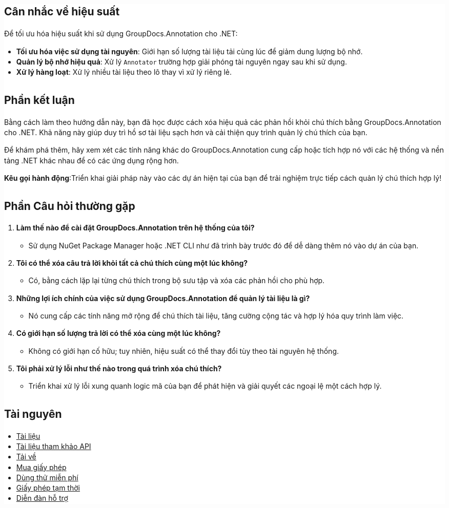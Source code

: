 ## Cân nhắc về hiệu suất

Để tối ưu hóa hiệu suất khi sử dụng GroupDocs.Annotation cho .NET:
- **Tối ưu hóa việc sử dụng tài nguyên**: Giới hạn số lượng tài liệu tải cùng lúc để giảm dung lượng bộ nhớ.
- **Quản lý bộ nhớ hiệu quả**: Xử lý `Annotator` trường hợp giải phóng tài nguyên ngay sau khi sử dụng.
- **Xử lý hàng loạt**: Xử lý nhiều tài liệu theo lô thay vì xử lý riêng lẻ.

## Phần kết luận

Bằng cách làm theo hướng dẫn này, bạn đã học được cách xóa hiệu quả các phản hồi khỏi chú thích bằng GroupDocs.Annotation cho .NET. Khả năng này giúp duy trì hồ sơ tài liệu sạch hơn và cải thiện quy trình quản lý chú thích của bạn.

Để khám phá thêm, hãy xem xét các tính năng khác do GroupDocs.Annotation cung cấp hoặc tích hợp nó với các hệ thống và nền tảng .NET khác nhau để có các ứng dụng rộng hơn.

**Kêu gọi hành động**:Triển khai giải pháp này vào các dự án hiện tại của bạn để trải nghiệm trực tiếp cách quản lý chú thích hợp lý!

## Phần Câu hỏi thường gặp

1. **Làm thế nào để cài đặt GroupDocs.Annotation trên hệ thống của tôi?**
   - Sử dụng NuGet Package Manager hoặc .NET CLI như đã trình bày trước đó để dễ dàng thêm nó vào dự án của bạn.

2. **Tôi có thể xóa câu trả lời khỏi tất cả chú thích cùng một lúc không?**
   - Có, bằng cách lặp lại từng chú thích trong bộ sưu tập và xóa các phản hồi cho phù hợp.

3. **Những lợi ích chính của việc sử dụng GroupDocs.Annotation để quản lý tài liệu là gì?**
   - Nó cung cấp các tính năng mở rộng để chú thích tài liệu, tăng cường cộng tác và hợp lý hóa quy trình làm việc.

4. **Có giới hạn số lượng trả lời có thể xóa cùng một lúc không?**
   - Không có giới hạn cố hữu; tuy nhiên, hiệu suất có thể thay đổi tùy theo tài nguyên hệ thống.

5. **Tôi phải xử lý lỗi như thế nào trong quá trình xóa chú thích?**
   - Triển khai xử lý lỗi xung quanh logic mã của bạn để phát hiện và giải quyết các ngoại lệ một cách hợp lý.

## Tài nguyên
- [Tài liệu](https://docs.groupdocs.com/annotation/net/)
- [Tài liệu tham khảo API](https://reference.groupdocs.com/annotation/net/)
- [Tải về](https://releases.groupdocs.com/annotation/net/)
- [Mua giấy phép](https://purchase.groupdocs.com/buy)
- [Dùng thử miễn phí](https://releases.groupdocs.com/annotation/net/)
- [Giấy phép tạm thời](https://purchase.groupdocs.com/temporary-license/)
- [Diễn đàn hỗ trợ](https://forum.groupdocs.com/c/annotations)